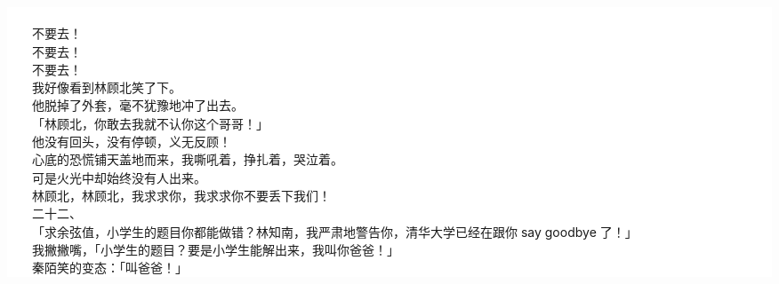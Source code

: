 <br>   
&emsp;&emsp;不要去！  
<br>   
&emsp;&emsp;不要去！  
<br>   
&emsp;&emsp;不要去！  
<br>   
&emsp;&emsp;我好像看到林顾北笑了下。  
<br>   
&emsp;&emsp;他脱掉了外套，毫不犹豫地冲了出去。  
<br>   
&emsp;&emsp;「林顾北，你敢去我就不认你这个哥哥！」  
<br>   
&emsp;&emsp;他没有回头，没有停顿，义无反顾！  
<br>   
&emsp;&emsp;心底的恐慌铺天盖地而来，我嘶吼着，挣扎着，哭泣着。  
<br>   
&emsp;&emsp;可是火光中却始终没有人出来。  
<br>   
&emsp;&emsp;林顾北，林顾北，我求求你，我求求你不要丢下我们！  
<br>   
&emsp;&emsp;二十二、  
<br>   
&emsp;&emsp;「求余弦值，小学生的题目你都能做错？林知南，我严肃地警告你，清华大学已经在跟你 say goodbye 了！」  
<br>   
&emsp;&emsp;我撇撇嘴，「小学生的题目？要是小学生能解出来，我叫你爸爸！」  
<br>   
&emsp;&emsp;秦陌笑的变态：「叫爸爸！」  
<br>   
